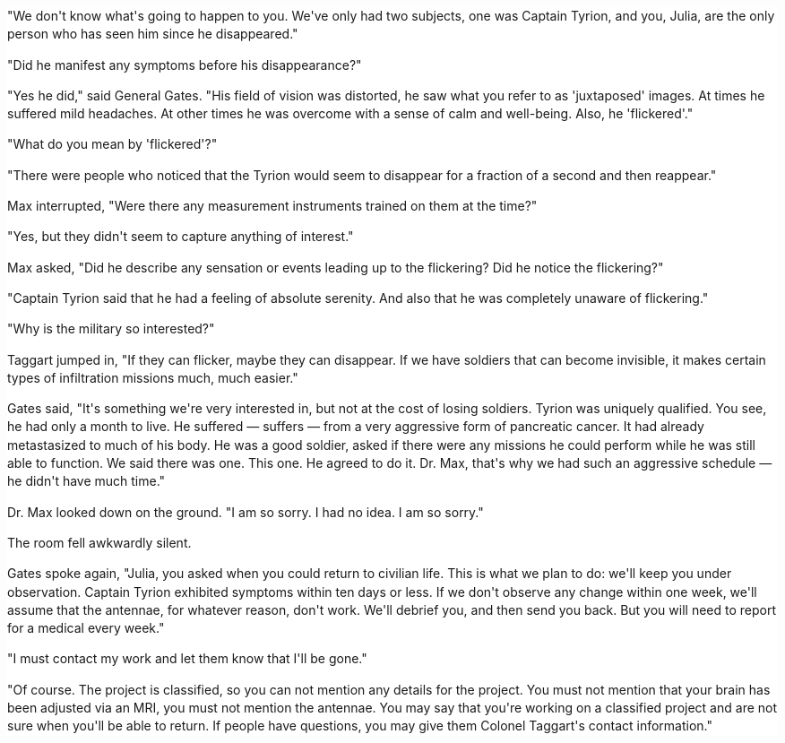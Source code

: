 "We don't know what's going to happen to you. We've only had two subjects, one
was Captain Tyrion, and you, Julia, are the only person who has seen him since
he disappeared."

"Did he manifest any symptoms before his disappearance?"

"Yes he did," said General Gates. "His field of vision was distorted, he saw
what you refer to as 'juxtaposed' images. At times he suffered mild headaches.
At other times he was overcome with a sense of calm and well-being. Also, he
'flickered'."

"What do you mean by 'flickered'?"

"There were people who noticed that the Tyrion would seem to disappear for a
fraction of a second and then reappear."

Max interrupted, "Were there any measurement instruments trained on them at the
time?"

"Yes, but they didn't seem to capture anything of interest."

Max asked, "Did he describe any sensation or events leading up to the
flickering? Did he notice the flickering?"

"Captain Tyrion said that he had a feeling of absolute serenity. And also that
he was completely unaware of flickering."

"Why is the military so interested?"

Taggart jumped in, "If they can flicker, maybe they can disappear. If we have
soldiers that can become invisible, it makes certain types of infiltration
missions much, much easier."

Gates said, "It's something we're very interested in, but not at the cost of
losing soldiers. Tyrion was uniquely qualified. You see, he had only a month to
live. He suffered — suffers — from a very aggressive form of pancreatic cancer.
It had already metastasized to much of his body. He was a good soldier, asked if
there were any missions he could perform while he was still able to function. We
said there was one. This one. He agreed to do it. Dr. Max, that's why we had
such an aggressive schedule — he didn't have much time."

Dr. Max looked down on the ground. "I am so sorry. I had no idea. I am so
sorry."

The room fell awkwardly silent.

Gates spoke again, "Julia, you asked when you could return to civilian life.
This is what we plan to do: we'll keep you under observation. Captain Tyrion
exhibited symptoms within ten days or less. If we don't observe any change
within one week, we'll assume that the antennae, for whatever reason, don't
work. We'll debrief you, and then send you back. But you will need to report for
a medical every week."

"I must contact my work and let them know that I'll be gone."

"Of course. The project is classified, so you can not mention any details for
the project. You must not mention that your brain has been adjusted via an MRI,
you must not mention the antennae. You may say that you're working on a
classified project and are not sure when you'll be able to return. If people
have questions, you may give them Colonel Taggart's contact information."
